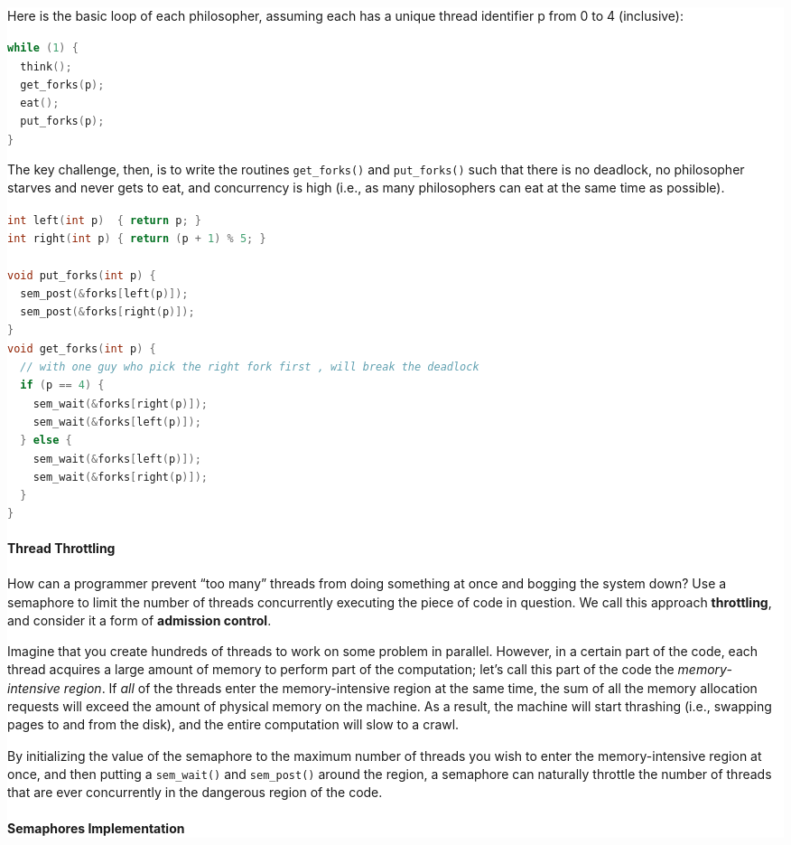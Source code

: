 Here is the basic loop of each philosopher, assuming each has a unique thread identifier p from 0 to 4 (inclusive):

```c
while (1) {
  think();
  get_forks(p);
  eat();
  put_forks(p);
}
```

The key challenge, then, is to write the routines `get_forks()` and `put_forks()` such that there is no deadlock, no philosopher starves and never gets to eat, and concurrency is high (i.e., as many philosophers can eat at the same time as possible).

```c
int left(int p)  { return p; }
int right(int p) { return (p + 1) % 5; }

void put_forks(int p) {
  sem_post(&forks[left(p)]);
  sem_post(&forks[right(p)]);
}
void get_forks(int p) {
  // with one guy who pick the right fork first , will break the deadlock
  if (p == 4) {
    sem_wait(&forks[right(p)]);
    sem_wait(&forks[left(p)]);
  } else {
    sem_wait(&forks[left(p)]);
    sem_wait(&forks[right(p)]);
  }
}
```

#### Thread Throttling

How can a programmer prevent “too many” threads from doing something at once and bogging the system down? Use a semaphore to limit the number of threads concurrently executing the piece of code in question. We call this approach **throttling**, and consider it a form of **admission control**.

Imagine that you create hundreds of threads to work on some problem in parallel. However, in a certain part of the code, each thread acquires a large amount of memory to perform part of the computation; let’s call this part of the code the *memory-intensive region*. If *all* of the threads enter the memory-intensive region at the same time, the sum of all the memory allocation requests will exceed the amount of physical memory on the machine. As a result, the machine will start thrashing (i.e., swapping pages to and from the disk), and the entire computation will slow to a crawl.

By initializing the value of the semaphore to the maximum number of threads you wish to enter the memory-intensive region at once, and then putting a `sem_wait()` and `sem_post()` around the region, a semaphore can naturally throttle the number of threads that are ever concurrently in the dangerous region of the code.

#### Semaphores Implementation
